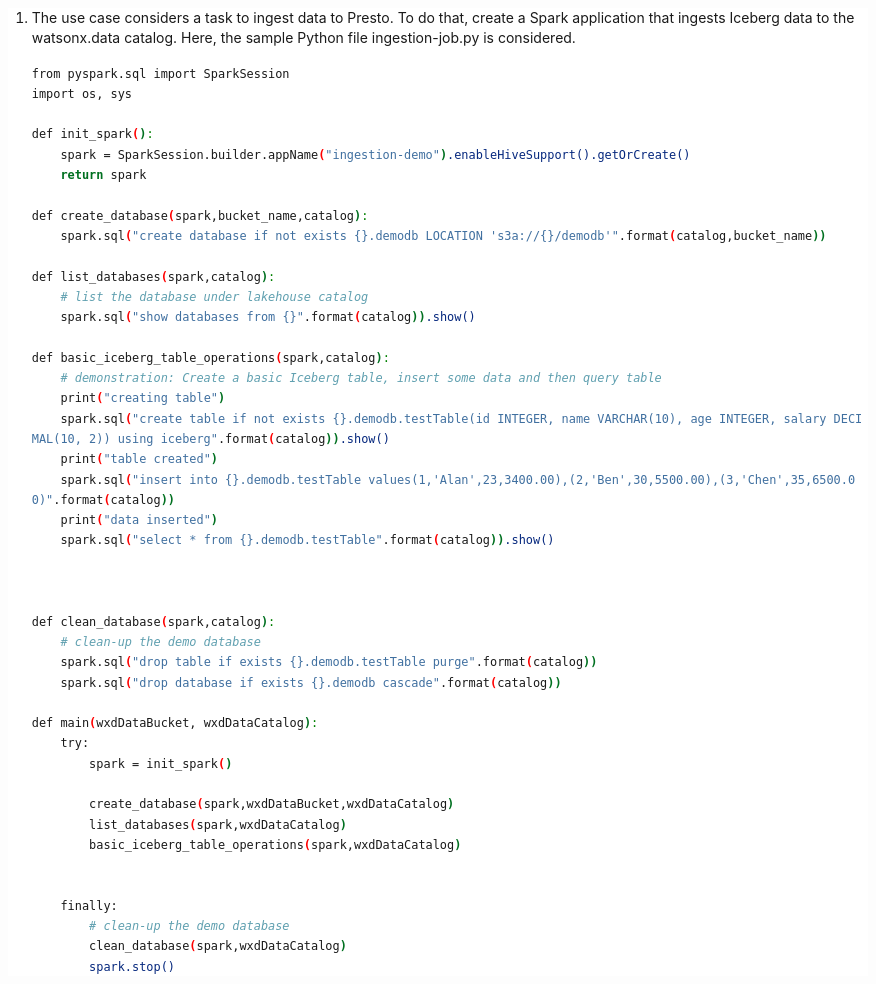 1. The use case considers a task to ingest data to Presto. To do that, create a Spark application that ingests Iceberg data to the watsonx.data catalog. Here,  the sample Python file ingestion-job.py is considered.

    ``` bash
    from pyspark.sql import SparkSession
    import os, sys

    def init_spark():
        spark = SparkSession.builder.appName("ingestion-demo").enableHiveSupport().getOrCreate()
        return spark

    def create_database(spark,bucket_name,catalog):
        spark.sql("create database if not exists {}.demodb LOCATION 's3a://{}/demodb'".format(catalog,bucket_name))

    def list_databases(spark,catalog):
        # list the database under lakehouse catalog
        spark.sql("show databases from {}".format(catalog)).show()

    def basic_iceberg_table_operations(spark,catalog):
        # demonstration: Create a basic Iceberg table, insert some data and then query table
        print("creating table")
        spark.sql("create table if not exists {}.demodb.testTable(id INTEGER, name VARCHAR(10), age INTEGER, salary DECIMAL(10, 2)) using iceberg".format(catalog)).show()
        print("table created")
        spark.sql("insert into {}.demodb.testTable values(1,'Alan',23,3400.00),(2,'Ben',30,5500.00),(3,'Chen',35,6500.00)".format(catalog))
        print("data inserted")
        spark.sql("select * from {}.demodb.testTable".format(catalog)).show()



    def clean_database(spark,catalog):
        # clean-up the demo database
        spark.sql("drop table if exists {}.demodb.testTable purge".format(catalog))
        spark.sql("drop database if exists {}.demodb cascade".format(catalog))

    def main(wxdDataBucket, wxdDataCatalog):
        try:
            spark = init_spark()

            create_database(spark,wxdDataBucket,wxdDataCatalog)
            list_databases(spark,wxdDataCatalog)
            basic_iceberg_table_operations(spark,wxdDataCatalog)


        finally:
            # clean-up the demo database
            clean_database(spark,wxdDataCatalog)
            spark.stop()
